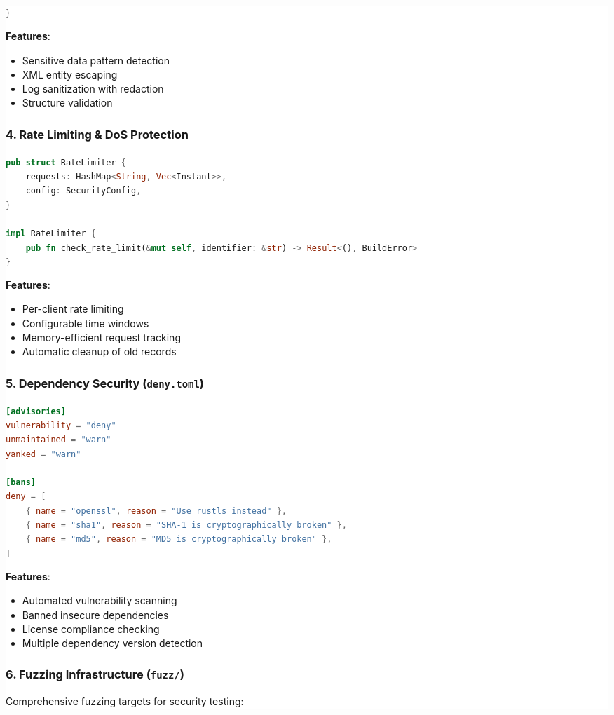 ```rust
}
```

**Features**:
- Sensitive data pattern detection
- XML entity escaping
- Log sanitization with redaction
- Structure validation

### 4. Rate Limiting & DoS Protection

```rust
pub struct RateLimiter {
    requests: HashMap<String, Vec<Instant>>,
    config: SecurityConfig,
}

impl RateLimiter {
    pub fn check_rate_limit(&mut self, identifier: &str) -> Result<(), BuildError>
}
```

**Features**:
- Per-client rate limiting
- Configurable time windows
- Memory-efficient request tracking
- Automatic cleanup of old records

### 5. Dependency Security (`deny.toml`)

```toml
[advisories]
vulnerability = "deny"
unmaintained = "warn" 
yanked = "warn"

[bans]
deny = [
    { name = "openssl", reason = "Use rustls instead" },
    { name = "sha1", reason = "SHA-1 is cryptographically broken" },
    { name = "md5", reason = "MD5 is cryptographically broken" },
]
```

**Features**:
- Automated vulnerability scanning
- Banned insecure dependencies
- License compliance checking
- Multiple dependency version detection

### 6. Fuzzing Infrastructure (`fuzz/`)

Comprehensive fuzzing targets for security testing:
